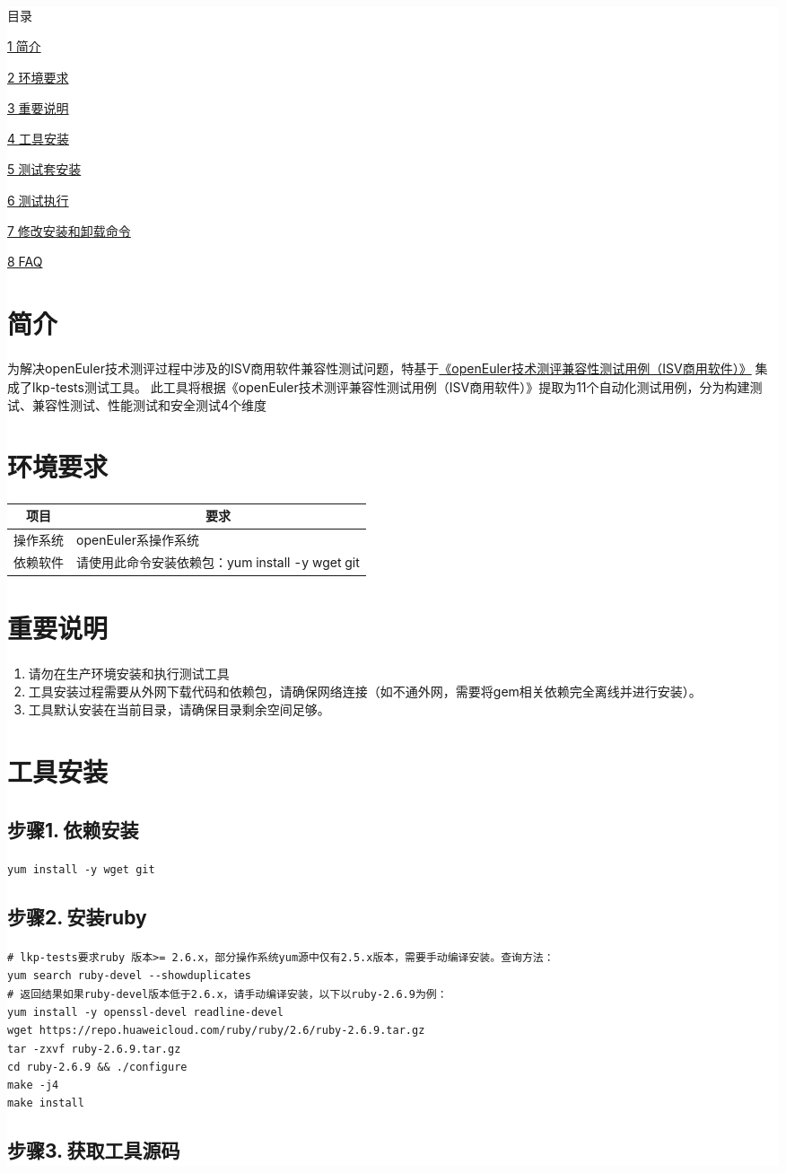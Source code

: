 目录

[1 简介](#简介)

[2 环境要求](#环境要求)

[3 重要说明](#重要说明)

[4 工具安装](#工具安装)

[5 测试套安装](#测试套安装)

[6 测试执行](#测试执行)

[7 修改安装和卸载命令](#修改安装和卸载命令)

[8 FAQ](#FAQ)

# 简介
为解决openEuler技术测评过程中涉及的ISV商用软件兼容性测试问题，特基于[《openEuler技术测评兼容性测试用例（ISV商用软件）》](../testing-standard/openEuler技术测评兼容性测试用例（ISV商用软件）.md) 集成了lkp-tests测试工具。
此工具将根据《openEuler技术测评兼容性测试用例（ISV商用软件）》提取为11个自动化测试用例，分为构建测试、兼容性测试、性能测试和安全测试4个维度

# 环境要求
|   项目    |                       要求                    |
|-----------|---------------------------------------------|
|  操作系统  |               openEuler系操作系统            |
|  依赖软件  | 请使用此命令安装依赖包：yum install -y wget git|

# 重要说明
1. 请勿在生产环境安装和执行测试工具
2. 工具安装过程需要从外网下载代码和依赖包，请确保网络连接（如不通外网，需要将gem相关依赖完全离线并进行安装）。
3. 工具默认安装在当前目录，请确保目录剩余空间足够。

# 工具安装
## 步骤1. 依赖安装

    yum install -y wget git

## 步骤2. 安装ruby

   ```shell
   # lkp-tests要求ruby 版本>= 2.6.x，部分操作系统yum源中仅有2.5.x版本，需要手动编译安装。查询方法：   
   yum search ruby-devel --showduplicates
   # 返回结果如果ruby-devel版本低于2.6.x，请手动编译安装，以下以ruby-2.6.9为例：
   yum install -y openssl-devel readline-devel
   wget https://repo.huaweicloud.com/ruby/ruby/2.6/ruby-2.6.9.tar.gz
   tar -zxvf ruby-2.6.9.tar.gz
   cd ruby-2.6.9 && ./configure
   make -j4
   make install
   ```
## 步骤3. 获取工具源码
